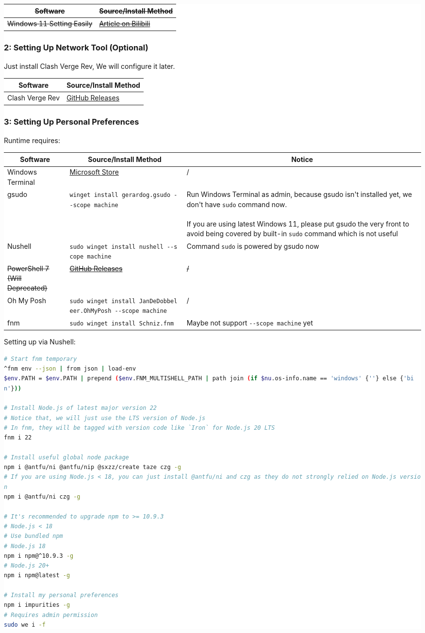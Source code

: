 | ~~Software~~                  | ~~Source/Install Method~~                                                   |
| ----------------------------- | --------------------------------------------------------------------------- |
| ~~Windows 11 Setting Easily~~ | ~~[Article on Bilibili](https://www.bilibili.com/opus/904672369138729017)~~ |

### 2: Setting Up Network Tool (Optional)

Just install Clash Verge Rev, We will configure it later.

| Software        | Source/Install Method                                                          |
| --------------- | ------------------------------------------------------------------------------ |
| Clash Verge Rev | [GitHub Releases](https://github.com/clash-verge-rev/clash-verge-rev/releases) |

### 3: Setting Up Personal Preferences

Runtime requires:

| Software                           | Source/Install Method                                                           | Notice                                                                                                                                                                                                                                               |
| ---------------------------------- | ------------------------------------------------------------------------------- | ---------------------------------------------------------------------------------------------------------------------------------------------------------------------------------------------------------------------------------------------------- |
| Windows Terminal                   | [Microsoft Store](https://apps.microsoft.com/detail/9n0dx20hk701)               | /                                                                                                                                                                                                                                                    |
| gsudo                              | `winget install gerardog.gsudo --scope machine`                                 | Run Windows Terminal as admin, because gsudo isn't installed yet, we don't have `sudo` command now.<br><br>If you are using latest Windows 11, please put gsudo the very front to avoid being covered by built-in `sudo` command which is not useful |
| Nushell                            | `sudo winget install nushell --scope machine`                                   | Command `sudo` is powered by gsudo now                                                                                                                                                                                                               |
| ~~PowerShell 7 (Will Deprecated)~~ | ~~[GitHub Releases](https://github.com/PowerShell/PowerShell/releases/latest)~~ | ~~/~~                                                                                                                                                                                                                                                |
| Oh My Posh                         | `sudo winget install JanDeDobbeleer.OhMyPosh --scope machine`                   | /                                                                                                                                                                                                                                                    |
| fnm                                | `sudo winget install Schniz.fnm`                                                | Maybe not support `--scope machine` yet                                                                                                                                                                                                              |

Setting up via Nushell:

```sh
# Start fnm temporary
^fnm env --json | from json | load-env
$env.PATH = $env.PATH | prepend ($env.FNM_MULTISHELL_PATH | path join (if $nu.os-info.name == 'windows' {''} else {'bin'}))

# Install Node.js of latest major version 22
# Notice that, we will just use the LTS version of Node.js
# In fnm, they will be tagged with version code like `Iron` for Node.js 20 LTS
fnm i 22

# Install useful global node package
npm i @antfu/ni @antfu/nip @sxzz/create taze czg -g
# If you are using Node.js < 18, you can just install @antfu/ni and czg as they do not strongly relied on Node.js version
npm i @antfu/ni czg -g

# It's recommended to upgrade npm to >= 10.9.3
# Node.js < 18
# Use bundled npm
# Node.js 18
npm i npm@^10.9.3 -g
# Node.js 20+
npm i npm@latest -g

# Install my personal preferences
npm i impurities -g
# Requires admin permission
sudo we i -f
```

